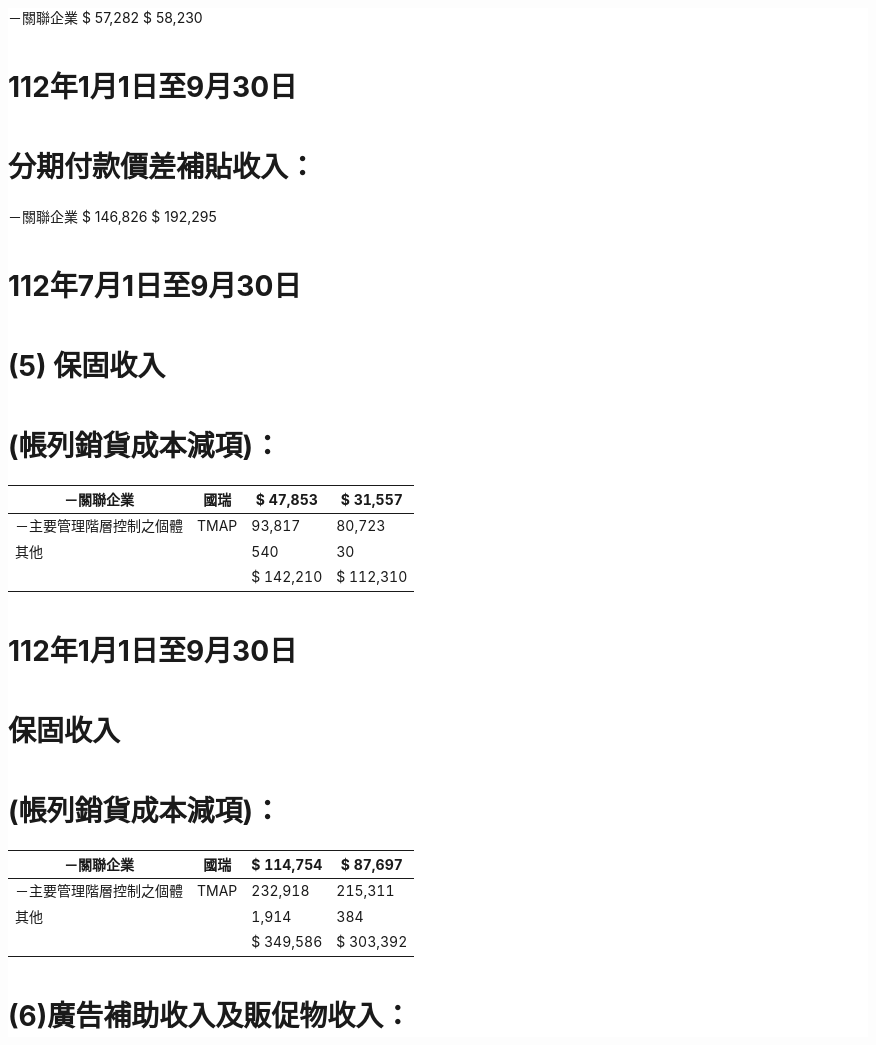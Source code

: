 －關聯企業
$ 57,282
$ 58,230

# 112年1月1日至9月30日

# 分期付款價差補貼收入：

－關聯企業
$ 146,826
$ 192,295

# 112年7月1日至9月30日

# (5) 保固收入

# (帳列銷貨成本減項)：

|－關聯企業|國瑞|$ 47,853|$ 31,557|
|---|---|---|---|
|－主要管理階層控制之個體|TMAP|93,817|80,723|
|其他| |540|30|
| | |$ 142,210|$ 112,310|

# 112年1月1日至9月30日

# 保固收入

# (帳列銷貨成本減項)：

|－關聯企業|國瑞|$ 114,754|$ 87,697|
|---|---|---|---|
|－主要管理階層控制之個體|TMAP|232,918|215,311|
|其他| |1,914|384|
| | |$ 349,586|$ 303,392|# 112年7月1日至9月30日

# (6)廣告補助收入及販促物收入：
